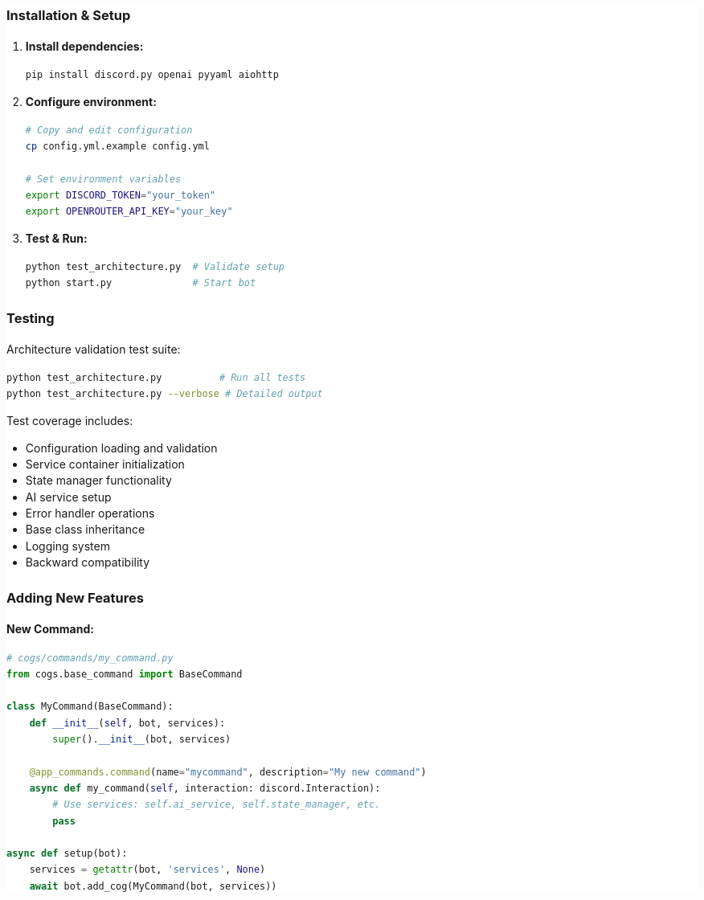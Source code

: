 ### Installation & Setup
1. **Install dependencies:**
   ```bash
   pip install discord.py openai pyyaml aiohttp
   ```

2. **Configure environment:**
   ```bash
   # Copy and edit configuration
   cp config.yml.example config.yml
   
   # Set environment variables
   export DISCORD_TOKEN="your_token"
   export OPENROUTER_API_KEY="your_key"
   ```

3. **Test & Run:**
   ```bash
   python test_architecture.py  # Validate setup
   python start.py              # Start bot
   ```

### Testing
Architecture validation test suite:
```bash
python test_architecture.py          # Run all tests
python test_architecture.py --verbose # Detailed output
```

Test coverage includes:
- Configuration loading and validation
- Service container initialization
- State manager functionality
- AI service setup
- Error handler operations
- Base class inheritance
- Logging system
- Backward compatibility

### Adding New Features

**New Command:**
```python
# cogs/commands/my_command.py
from cogs.base_command import BaseCommand

class MyCommand(BaseCommand):
    def __init__(self, bot, services):
        super().__init__(bot, services)

    @app_commands.command(name="mycommand", description="My new command")
    async def my_command(self, interaction: discord.Interaction):
        # Use services: self.ai_service, self.state_manager, etc.
        pass

async def setup(bot):
    services = getattr(bot, 'services', None)
    await bot.add_cog(MyCommand(bot, services))
```

